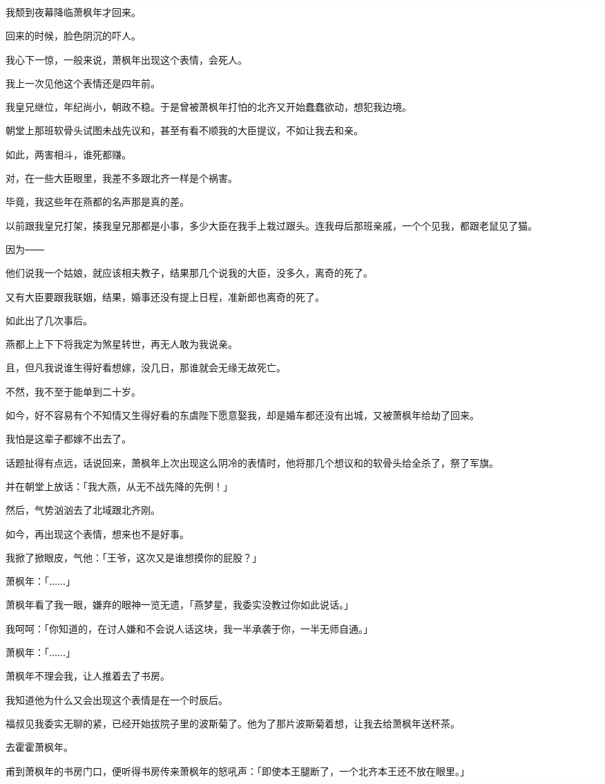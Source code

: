 我颓到夜幕降临萧枫年才回来。

回来的时候，脸色阴沉的吓人。

我心下一惊，一般来说，萧枫年出现这个表情，会死人。

我上一次见他这个表情还是四年前。

我皇兄继位，年纪尚小，朝政不稳。于是曾被萧枫年打怕的北齐又开始蠢蠢欲动，想犯我边境。

朝堂上那班软骨头试图未战先议和，甚至有看不顺我的大臣提议，不如让我去和亲。

如此，两害相斗，谁死都赚。

对，在一些大臣眼里，我差不多跟北齐一样是个祸害。

毕竟，我这些年在燕都的名声那是真的差。

以前跟我皇兄打架，揍我皇兄那都是小事，多少大臣在我手上栽过跟头。连我母后那班亲戚，一个个见我，都跟老鼠见了猫。

因为——

他们说我一个姑娘，就应该相夫教子，结果那几个说我的大臣，没多久，离奇的死了。

又有大臣要跟我联姻，结果，婚事还没有提上日程，准新郎也离奇的死了。

如此出了几次事后。

燕都上上下下将我定为煞星转世，再无人敢为我说亲。

且，但凡我说谁生得好看想嫁，没几日，那谁就会无缘无故死亡。

不然，我不至于能单到二十岁。

如今，好不容易有个不知情又生得好看的东虞陛下愿意娶我，却是婚车都还没有出城，又被萧枫年给劫了回来。

我怕是这辈子都嫁不出去了。

话题扯得有点远，话说回来，萧枫年上次出现这么阴冷的表情时，他将那几个想议和的软骨头给全杀了，祭了军旗。

并在朝堂上放话：「我大燕，从无不战先降的先例！」

然后，气势汹汹去了北域跟北齐刚。

如今，再出现这个表情，想来也不是好事。

我掀了掀眼皮，气他：「王爷，这次又是谁想摸你的屁股？」

萧枫年：「……」

萧枫年看了我一眼，嫌弃的眼神一览无遗，「燕梦星，我委实没教过你如此说话。」

我呵呵：「你知道的，在讨人嫌和不会说人话这块，我一半承袭于你，一半无师自通。」

萧枫年：「……」

萧枫年不理会我，让人推着去了书房。

我知道他为什么又会出现这个表情是在一个时辰后。

福叔见我委实无聊的紧，已经开始拔院子里的波斯菊了。他为了那片波斯菊着想，让我去给萧枫年送杯茶。

去霍霍萧枫年。

甫到萧枫年的书房门口，便听得书房传来萧枫年的怒吼声：「即使本王腿断了，一个北齐本王还不放在眼里。」
